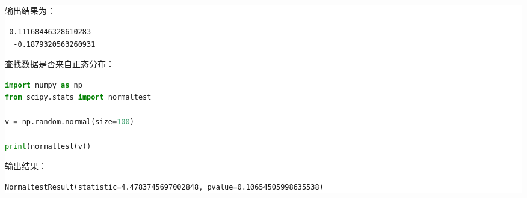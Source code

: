 输出结果为：

```
 0.11168446328610283
  -0.1879320563260931
```

查找数据是否来自正态分布：

```python
import numpy as np
from scipy.stats import normaltest

v = np.random.normal(size=100)

print(normaltest(v))
```

输出结果：

```
NormaltestResult(statistic=4.4783745697002848, pvalue=0.10654505998635538)
```

